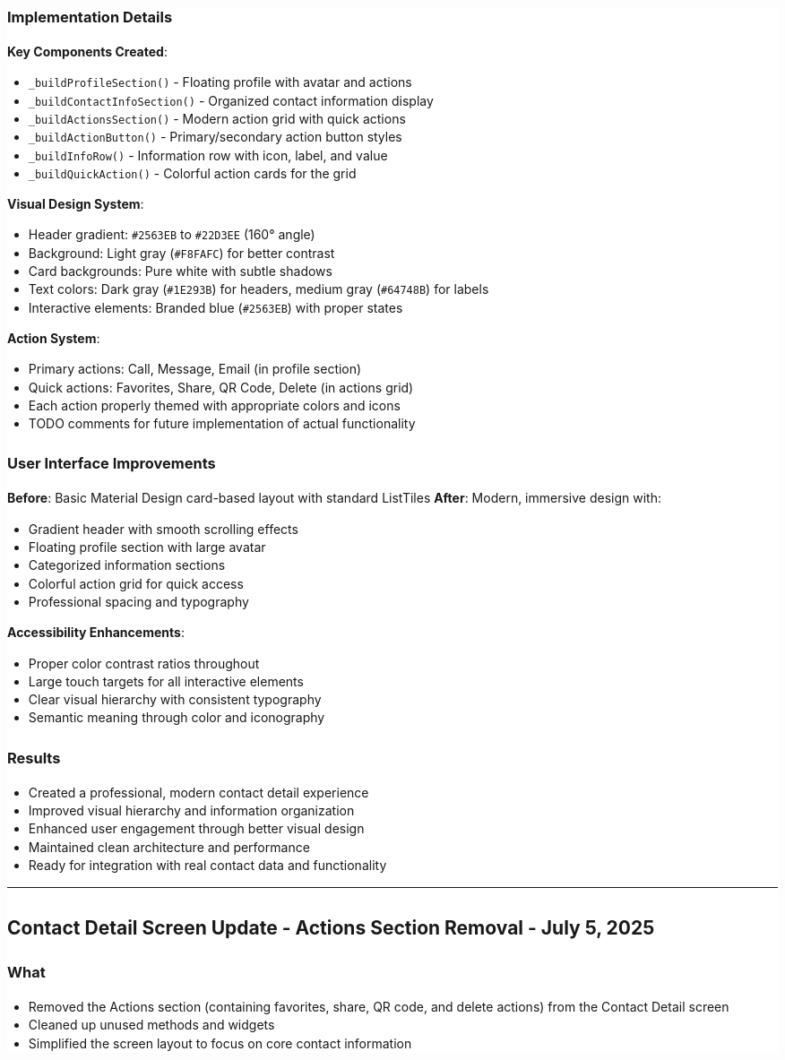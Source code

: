 ### Implementation Details

**Key Components Created**:
- `_buildProfileSection()` - Floating profile with avatar and actions
- `_buildContactInfoSection()` - Organized contact information display
- `_buildActionsSection()` - Modern action grid with quick actions
- `_buildActionButton()` - Primary/secondary action button styles
- `_buildInfoRow()` - Information row with icon, label, and value
- `_buildQuickAction()` - Colorful action cards for the grid

**Visual Design System**:
- Header gradient: `#2563EB` to `#22D3EE` (160° angle)
- Background: Light gray (`#F8FAFC`) for better contrast
- Card backgrounds: Pure white with subtle shadows
- Text colors: Dark gray (`#1E293B`) for headers, medium gray (`#64748B`) for labels
- Interactive elements: Branded blue (`#2563EB`) with proper states

**Action System**:
- Primary actions: Call, Message, Email (in profile section)
- Quick actions: Favorites, Share, QR Code, Delete (in actions grid)
- Each action properly themed with appropriate colors and icons
- TODO comments for future implementation of actual functionality

### User Interface Improvements

**Before**: Basic Material Design card-based layout with standard ListTiles
**After**: Modern, immersive design with:
- Gradient header with smooth scrolling effects
- Floating profile section with large avatar
- Categorized information sections
- Colorful action grid for quick access
- Professional spacing and typography

**Accessibility Enhancements**:
- Proper color contrast ratios throughout
- Large touch targets for all interactive elements
- Clear visual hierarchy with consistent typography
- Semantic meaning through color and iconography

### Results
- Created a professional, modern contact detail experience
- Improved visual hierarchy and information organization
- Enhanced user engagement through better visual design
- Maintained clean architecture and performance
- Ready for integration with real contact data and functionality

---

## Contact Detail Screen Update - Actions Section Removal - July 5, 2025

### What
- Removed the Actions section (containing favorites, share, QR code, and delete actions) from the Contact Detail screen
- Cleaned up unused methods and widgets
- Simplified the screen layout to focus on core contact information

